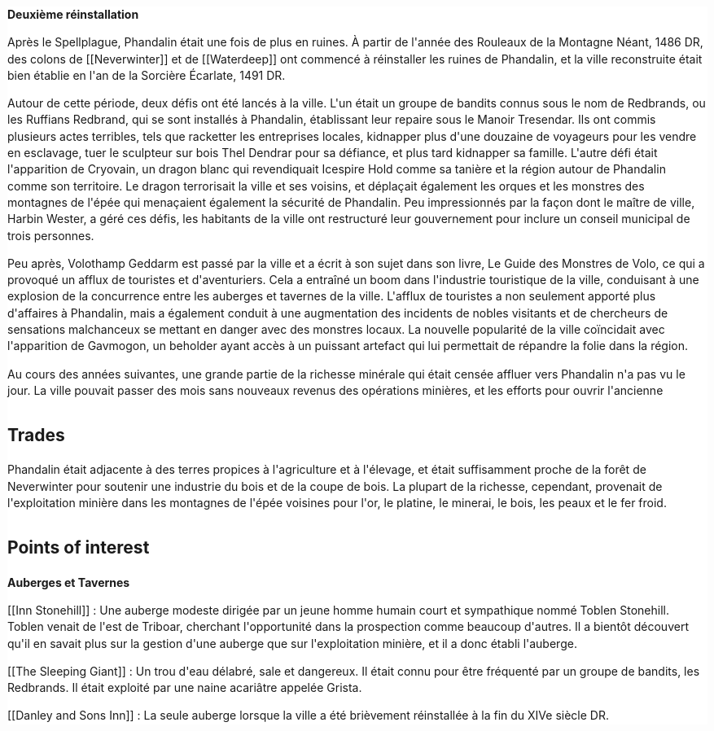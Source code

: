 **Deuxième réinstallation**

Après le Spellplague, Phandalin était une fois de plus en ruines. À partir de l'année des Rouleaux de la Montagne Néant, 1486 DR, des colons de [[Neverwinter]] et de [[Waterdeep]] ont commencé à réinstaller les ruines de Phandalin, et la ville reconstruite était bien établie en l'an de la Sorcière Écarlate, 1491 DR.

Autour de cette période, deux défis ont été lancés à la ville. L'un était un groupe de bandits connus sous le nom de Redbrands, ou les Ruffians Redbrand, qui se sont installés à Phandalin, établissant leur repaire sous le Manoir Tresendar. Ils ont commis plusieurs actes terribles, tels que racketter les entreprises locales, kidnapper plus d'une douzaine de voyageurs pour les vendre en esclavage, tuer le sculpteur sur bois Thel Dendrar pour sa défiance, et plus tard kidnapper sa famille. L'autre défi était l'apparition de Cryovain, un dragon blanc qui revendiquait Icespire Hold comme sa tanière et la région autour de Phandalin comme son territoire. Le dragon terrorisait la ville et ses voisins, et déplaçait également les orques et les monstres des montagnes de l'épée qui menaçaient également la sécurité de Phandalin. Peu impressionnés par la façon dont le maître de ville, Harbin Wester, a géré ces défis, les habitants de la ville ont restructuré leur gouvernement pour inclure un conseil municipal de trois personnes.

Peu après, Volothamp Geddarm est passé par la ville et a écrit à son sujet dans son livre, Le Guide des Monstres de Volo, ce qui a provoqué un afflux de touristes et d'aventuriers. Cela a entraîné un boom dans l'industrie touristique de la ville, conduisant à une explosion de la concurrence entre les auberges et tavernes de la ville. L'afflux de touristes a non seulement apporté plus d'affaires à Phandalin, mais a également conduit à une augmentation des incidents de nobles visitants et de chercheurs de sensations malchanceux se mettant en danger avec des monstres locaux. La nouvelle popularité de la ville coïncidait avec l'apparition de Gavmogon, un beholder ayant accès à un puissant artefact qui lui permettait de répandre la folie dans la région.

Au cours des années suivantes, une grande partie de la richesse minérale qui était censée affluer vers Phandalin n'a pas vu le jour. La ville pouvait passer des mois sans nouveaux revenus des opérations minières, et les efforts pour ouvrir l'ancienne

## Trades
Phandalin était adjacente à des terres propices à l'agriculture et à l'élevage, et était suffisamment proche de la forêt de Neverwinter pour soutenir une industrie du bois et de la coupe de bois. La plupart de la richesse, cependant, provenait de l'exploitation minière dans les montagnes de l'épée voisines pour l'or, le platine, le minerai, le bois, les peaux et le fer froid.

## Points of interest

**Auberges et Tavernes**

[[Inn Stonehill]] : Une auberge modeste dirigée par un jeune homme humain court et sympathique nommé Toblen Stonehill. Toblen venait de l'est de Triboar, cherchant l'opportunité dans la prospection comme beaucoup d'autres. Il a bientôt découvert qu'il en savait plus sur la gestion d'une auberge que sur l'exploitation minière, et il a donc établi l'auberge.

[[The Sleeping Giant]] : Un trou d'eau délabré, sale et dangereux. Il était connu pour être fréquenté par un groupe de bandits, les Redbrands. Il était exploité par une naine acariâtre appelée Grista.

[[Danley and Sons Inn]] : La seule auberge lorsque la ville a été brièvement réinstallée à la fin du XIVe siècle DR.
